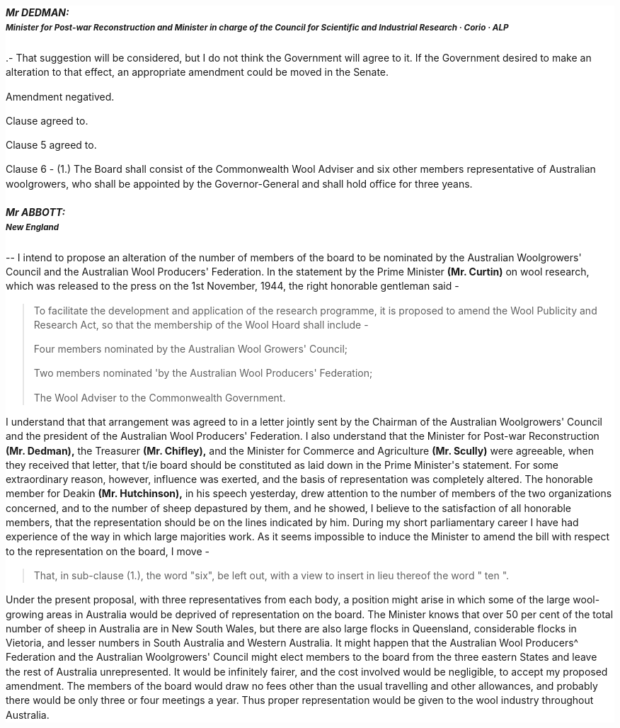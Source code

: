 ##### Mr DEDMAN:<br><small class="text-muted">Minister for Post-war Reconstruction and Minister in charge of the Council for Scientific and Industrial Research &middot; Corio &middot; ALP</small>

.- That suggestion will be considered, but I do not think the Government will agree to it. If the Government desired to make an alteration to that effect, an appropriate amendment could be moved in the Senate. 

Amendment negatived. 

Clause agreed to. 

Clause 5 agreed to. 

Clause 6 -  (1.) The Board shall consist of the Commonwealth Wool Adviser and six other members representative of Australian woolgrowers, who shall be appointed by the  Governor-General  and shall hold office for three yeans. 

##### Mr ABBOTT:<br><small class="text-muted">New England</small>

-- I intend to propose an alteration of the number of members of the board to be nominated by the Australian Woolgrowers' Council and the Australian Wool Producers' Federation. In the statement by the Prime Minister  **(Mr. Curtin)**  on wool research, which was released to the press on the 1st November, 1944, the right honorable gentleman said - 

  >To facilitate the development and application of the research programme, it is proposed to amend the Wool Publicity and Research Act, so that the membership of the Wool Hoard shall include - 
  >
  >Four  members  nominated by the Australian Wool Growers' Council; 
  >
  >Two members nominated 'by the Australian Wool Producers' Federation; 
  >
  >The Wool Adviser to the Commonwealth Government. 

I understand that that arrangement was agreed to in a letter jointly sent by the  Chairman  of the Australian Woolgrowers' Council and the  president  of  the Australian Wool Producers' Federation. I also understand that the Minister for Post-war Reconstruction  **(Mr. Dedman),**  the Treasurer  **(Mr. Chifley),**  and the Minister for Commerce and Agriculture  **(Mr. Scully)**  were agreeable, when they received that letter, that t/ie board should be constituted as laid down in the Prime Minister's statement. For some extraordinary reason, however, influence was exerted, and the basis of representation was completely altered. The honorable member for Deakin  **(Mr. Hutchinson),**  in his speech yesterday, drew attention to the number of members of the two organizations concerned, and to the number of sheep depastured by them, and he showed, I believe to the satisfaction of all honorable members, that the representation should be on the lines indicated by him. During my short parliamentary career I have had experience of the way in which large majorities work. As it seems impossible to induce the Minister to amend the bill with respect to the representation on the board, I move - 

  >That, in sub-clause (1.), the word "six", be left out, with a view to insert in lieu thereof the word " ten ". 

Under the present proposal, with three representatives from each body, a position might arise in which some of the large wool-growing areas in Australia would be deprived of representation on the board. The Minister knows that over 50 per cent of the total number of sheep in Australia are in New South Wales, but there are also large flocks in Queensland, considerable flocks in Vietoria, and lesser numbers in South Australia and Western Australia. It might happen that the Australian Wool Producers^ Federation and the Australian Woolgrowers' Council might elect members to the board from the three eastern States and leave the rest of Australia unrepresented. It would be infinitely fairer, and the cost involved would be negligible, to accept my proposed amendment. The members of the board would draw no fees other than the usual travelling and other allowances, and probably there would be only three or four meetings a year. Thus proper representation would be given to the wool industry throughout Australia. 
